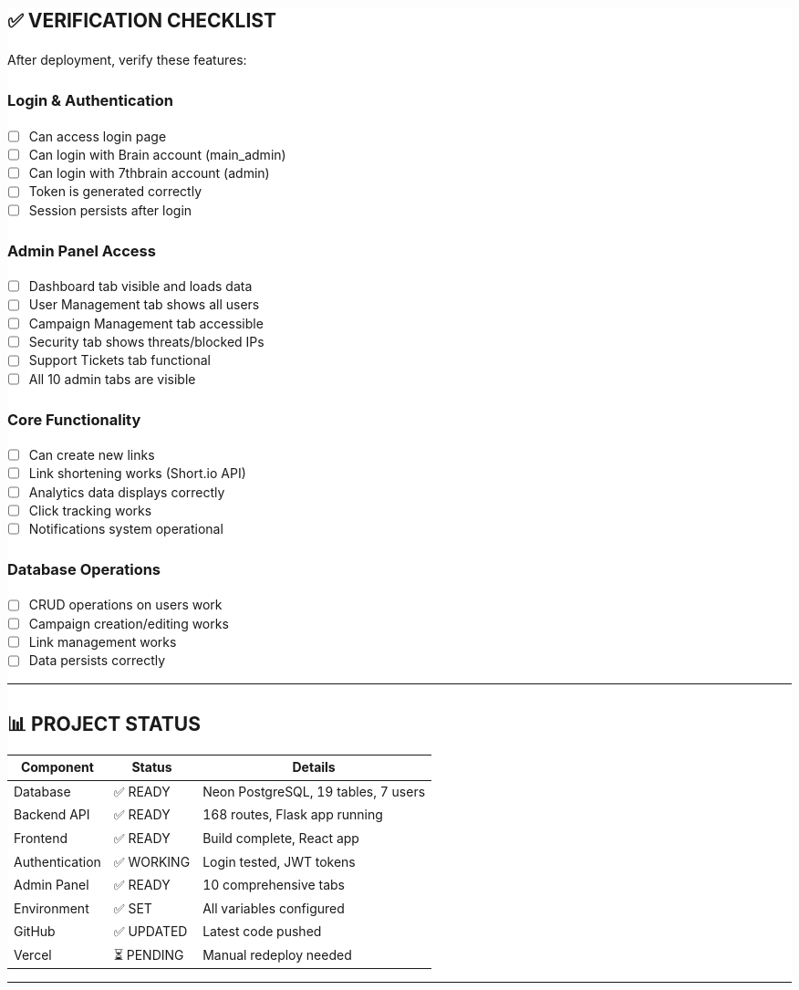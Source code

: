 
## ✅ VERIFICATION CHECKLIST

After deployment, verify these features:

### Login & Authentication
- [ ] Can access login page
- [ ] Can login with Brain account (main_admin)
- [ ] Can login with 7thbrain account (admin)
- [ ] Token is generated correctly
- [ ] Session persists after login

### Admin Panel Access
- [ ] Dashboard tab visible and loads data
- [ ] User Management tab shows all users
- [ ] Campaign Management tab accessible
- [ ] Security tab shows threats/blocked IPs
- [ ] Support Tickets tab functional
- [ ] All 10 admin tabs are visible

### Core Functionality
- [ ] Can create new links
- [ ] Link shortening works (Short.io API)
- [ ] Analytics data displays correctly
- [ ] Click tracking works
- [ ] Notifications system operational

### Database Operations
- [ ] CRUD operations on users work
- [ ] Campaign creation/editing works
- [ ] Link management works
- [ ] Data persists correctly

---

## 📊 PROJECT STATUS

| Component | Status | Details |
|-----------|--------|---------|
| Database | ✅ READY | Neon PostgreSQL, 19 tables, 7 users |
| Backend API | ✅ READY | 168 routes, Flask app running |
| Frontend | ✅ READY | Build complete, React app |
| Authentication | ✅ WORKING | Login tested, JWT tokens |
| Admin Panel | ✅ READY | 10 comprehensive tabs |
| Environment | ✅ SET | All variables configured |
| GitHub | ✅ UPDATED | Latest code pushed |
| Vercel | ⏳ PENDING | Manual redeploy needed |

---